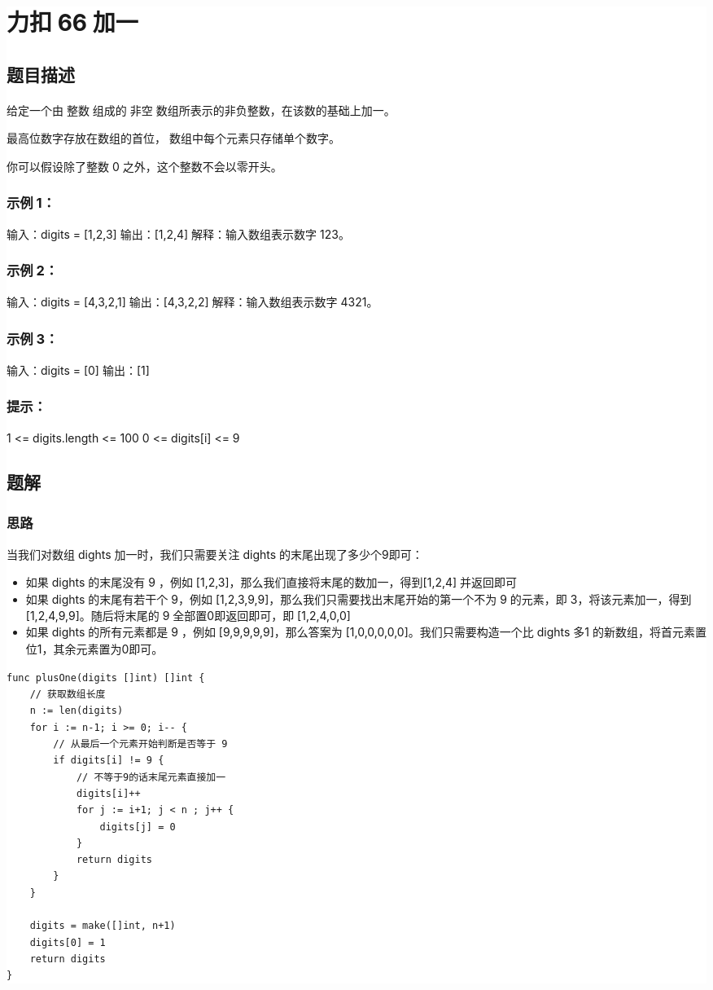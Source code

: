 
# 力扣 66 加一

## 题目描述

给定一个由 整数 组成的 非空 数组所表示的非负整数，在该数的基础上加一。

最高位数字存放在数组的首位， 数组中每个元素只存储单个数字。

你可以假设除了整数 0 之外，这个整数不会以零开头。

### 示例 1：

输入：digits = [1,2,3]
输出：[1,2,4]
解释：输入数组表示数字 123。

### 示例 2：

输入：digits = [4,3,2,1]
输出：[4,3,2,2]
解释：输入数组表示数字 4321。

### 示例 3：

输入：digits = [0]
输出：[1]
 

### 提示：

1 <= digits.length <= 100
0 <= digits[i] <= 9

## 题解

### 思路
当我们对数组 dights 加一时，我们只需要关注 dights 的末尾出现了多少个9即可：
- 如果 dights 的末尾没有 9 ，例如 [1,2,3]，那么我们直接将末尾的数加一，得到[1,2,4] 并返回即可
- 如果 dights 的末尾有若干个 9，例如 [1,2,3,9,9]，那么我们只需要找出末尾开始的第一个不为 9 的元素，即 3，将该元素加一，得到 [1,2,4,9,9]。随后将末尾的 9 全部置0即返回即可，即 [1,2,4,0,0]
- 如果 dights 的所有元素都是 9 ，例如 [9,9,9,9,9]，那么答案为 [1,0,0,0,0,0]。我们只需要构造一个比 dights 多1 的新数组，将首元素置位1，其余元素置为0即可。

```golang
func plusOne(digits []int) []int {
    // 获取数组长度
    n := len(digits)
    for i := n-1; i >= 0; i-- {
        // 从最后一个元素开始判断是否等于 9
        if digits[i] != 9 {
            // 不等于9的话末尾元素直接加一
            digits[i]++
            for j := i+1; j < n ; j++ {
                digits[j] = 0 
            }
            return digits
        }
    }

    digits = make([]int, n+1)
    digits[0] = 1
    return digits
}
```
